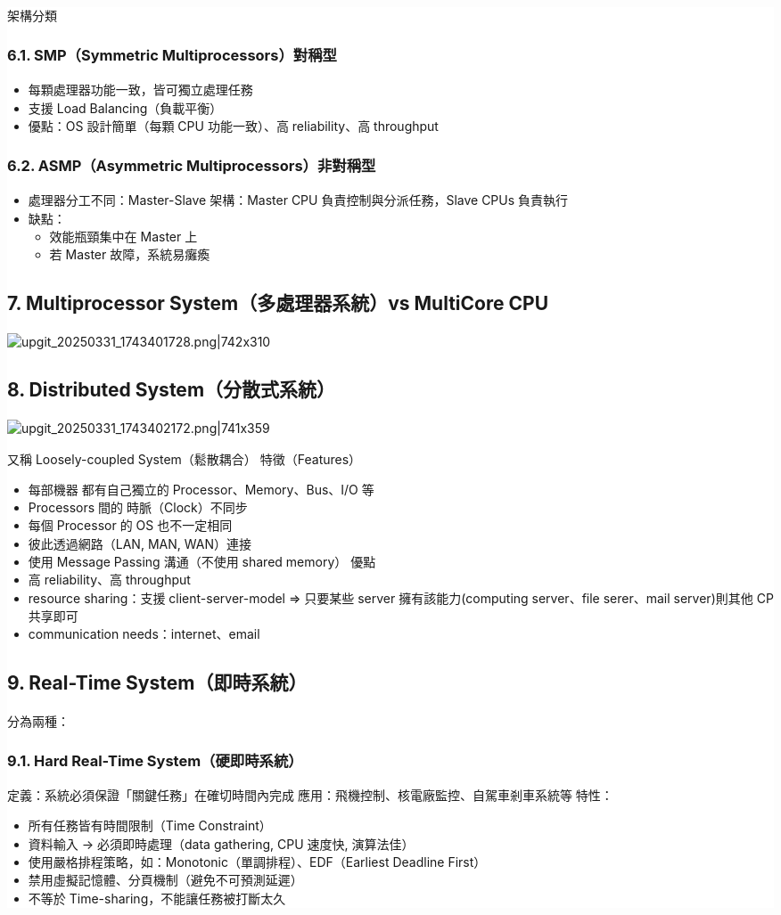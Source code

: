 架構分類
### 6.1. SMP（Symmetric Multiprocessors）對稱型

-   每顆處理器功能一致，皆可獨立處理任務
-   支援 Load Balancing（負載平衡）
-   優點：OS 設計簡單（每顆 CPU 功能一致）、高 reliability、高 throughput

### 6.2. ASMP（Asymmetric Multiprocessors）非對稱型

-   處理器分工不同：Master-Slave 架構：Master CPU 負責控制與分派任務，Slave CPUs 負責執行
-   缺點：
    -   效能瓶頸集中在 Master 上
    -   若 Master 故障，系統易癱瘓

## 7. Multiprocessor System（多處理器系統）vs MultiCore CPU

![upgit_20250331_1743401728.png|742x310](https://raw.githubusercontent.com/kcwc1029/obsidian-upgit-image/main/2025/03/upgit_20250331_1743401728.png)

## 8. Distributed System（分散式系統）

![upgit_20250331_1743402172.png|741x359](https://raw.githubusercontent.com/kcwc1029/obsidian-upgit-image/main/2025/03/upgit_20250331_1743402172.png)

又稱 Loosely-coupled System（鬆散耦合）
特徵（Features）

-   每部機器 都有自己獨立的 Processor、Memory、Bus、I/O 等
-   Processors 間的 時脈（Clock）不同步
-   每個 Processor 的 OS 也不一定相同
-   彼此透過網路（LAN, MAN, WAN）連接
-   使用 Message Passing 溝通（不使用 shared memory）
    優點
-   高 reliability、高 throughput
-   resource sharing：支援 client-server-model => 只要某些 server 擁有該能力(computing server、file serer、mail server)則其他 CP 共享即可
-   communication needs：internet、email

## 9. Real-Time System（即時系統）

分為兩種：

### 9.1. Hard Real-Time System（硬即時系統）

定義：系統必須保證「關鍵任務」在確切時間內完成
應用：飛機控制、核電廠監控、自駕車剎車系統等
特性：

-   所有任務皆有時間限制（Time Constraint）
-   資料輸入 → 必須即時處理（data gathering, CPU 速度快, 演算法佳）
-   使用嚴格排程策略，如：Monotonic（單調排程）、EDF（Earliest Deadline First）
-   禁用虛擬記憶體、分頁機制（避免不可預測延遲）
-   不等於 Time-sharing，不能讓任務被打斷太久
